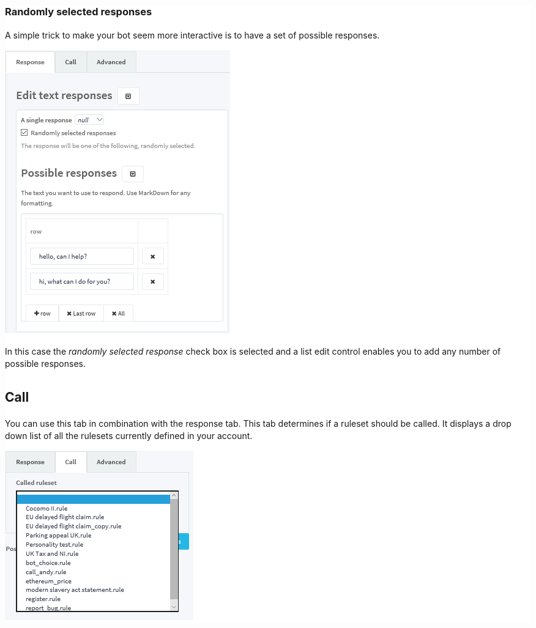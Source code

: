 ### Randomly selected responses

A simple trick to make your bot seem more interactive is to have a set of possible responses. 

![Random text response](/images/multi_text_response.png)

In this case the _randomly selected response_ check box is selected and a list edit control enables you to add any number of possible responses.

## Call
You can use this tab in combination with the response tab. This tab determines if a ruleset should be called.
It displays a drop down list of all the rulesets currently defined in your account. 

![Call tab](/images/attribute_call.png)
